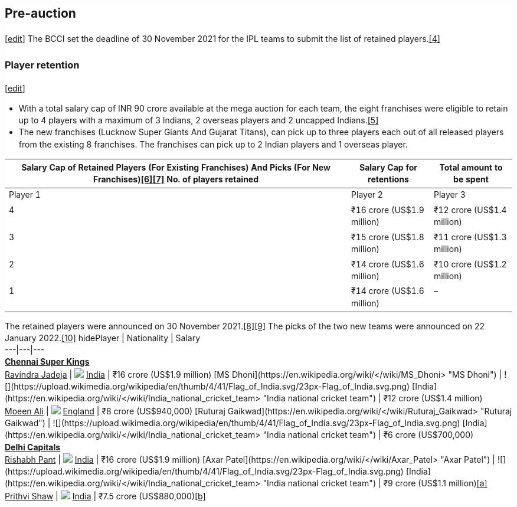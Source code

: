 ## Pre-auction
[[edit](https://en.wikipedia.org/wiki/</w/index.php?title=List_of_2022_Indian_Premier_League_personnel_changes&action=edit&section=2> "Edit section: Pre-auction")]
The BCCI set the deadline of 30 November 2021 for the IPL teams to submit the list of retained players.[[4]](https://en.wikipedia.org/wiki/<#cite_note-4>)
### Player retention
[[edit](https://en.wikipedia.org/wiki/</w/index.php?title=List_of_2022_Indian_Premier_League_personnel_changes&action=edit&section=3> "Edit section: Player retention")]
  * With a total salary cap of INR 90 crore available at the mega auction for each team, the eight franchises were eligible to retain up to 4 players with a maximum of 3 Indians, 2 overseas players and 2 uncapped Indians.[[5]](https://en.wikipedia.org/wiki/<#cite_note-5>)
  * The new franchises (Lucknow Super Giants And Gujarat Titans), can pick up to three players each out of all released players from the existing 8 franchises. The franchises can pick up to 2 Indian players and 1 overseas player.

Salary Cap of Retained Players (For Existing Franchises) And Picks (For New Franchises)[[6]](https://en.wikipedia.org/wiki/<#cite_note-6>)[[7]](https://en.wikipedia.org/wiki/<#cite_note-7>) No. of players retained  | Salary Cap for retentions  | Total amount to be spent   
---|---|---  
Player 1  | Player 2  | Player 3  | Player 4   
4 | ₹16 crore (US$1.9 million) | ₹12 crore (US$1.4 million) | ₹8 crore (US$940,000) | ₹6 crore (US$700,000) | ₹42 crore (US$4.9 million)   
3 | ₹15 crore (US$1.8 million) | ₹11 crore (US$1.3 million) | ₹7 crore (US$820,000) | – | ₹33 crore (US$3.9 million)   
2 | ₹14 crore (US$1.6 million) | ₹10 crore (US$1.2 million) | – | – | ₹24 crore (US$2.8 million)   
1 | ₹14 crore (US$1.6 million) | – | – | – | ₹14 crore (US$1.6 million)   
The retained players were announced on 30 November 2021.[[8]](https://en.wikipedia.org/wiki/<#cite_note-8>)[[9]](https://en.wikipedia.org/wiki/<#cite_note-9>) The picks of the two new teams were announced on 22 January 2022.[[10]](https://en.wikipedia.org/wiki/<#cite_note-10>)
hidePlayer  | Nationality  | Salary   
---|---|---  
**[Chennai Super Kings](https://en.wikipedia.org/wiki/</wiki/Chennai_Super_Kings> "Chennai Super Kings")**  
[Ravindra Jadeja](https://en.wikipedia.org/wiki/</wiki/Ravindra_Jadeja> "Ravindra Jadeja") | ![](https://upload.wikimedia.org/wikipedia/en/thumb/4/41/Flag_of_India.svg/23px-Flag_of_India.svg.png) [India](https://en.wikipedia.org/wiki/</wiki/India_national_cricket_team> "India national cricket team") | ₹16 crore (US$1.9 million)   
[MS Dhoni](https://en.wikipedia.org/wiki/</wiki/MS_Dhoni> "MS Dhoni") | ![](https://upload.wikimedia.org/wikipedia/en/thumb/4/41/Flag_of_India.svg/23px-Flag_of_India.svg.png) [India](https://en.wikipedia.org/wiki/</wiki/India_national_cricket_team> "India national cricket team") | ₹12 crore (US$1.4 million)   
[Moeen Ali](https://en.wikipedia.org/wiki/</wiki/Moeen_Ali> "Moeen Ali") | ![](https://upload.wikimedia.org/wikipedia/en/thumb/b/be/Flag_of_England.svg/23px-Flag_of_England.svg.png) [England](https://en.wikipedia.org/wiki/</wiki/England_cricket_team> "England cricket team") | ₹8 crore (US$940,000)   
[Ruturaj Gaikwad](https://en.wikipedia.org/wiki/</wiki/Ruturaj_Gaikwad> "Ruturaj Gaikwad") | ![](https://upload.wikimedia.org/wikipedia/en/thumb/4/41/Flag_of_India.svg/23px-Flag_of_India.svg.png) [India](https://en.wikipedia.org/wiki/</wiki/India_national_cricket_team> "India national cricket team") | ₹6 crore (US$700,000)   
**[Delhi Capitals](https://en.wikipedia.org/wiki/</wiki/Delhi_Capitals> "Delhi Capitals")**  
[Rishabh Pant](https://en.wikipedia.org/wiki/</wiki/Rishabh_Pant> "Rishabh Pant") | ![](https://upload.wikimedia.org/wikipedia/en/thumb/4/41/Flag_of_India.svg/23px-Flag_of_India.svg.png) [India](https://en.wikipedia.org/wiki/</wiki/India_national_cricket_team> "India national cricket team") | ₹16 crore (US$1.9 million)   
[Axar Patel](https://en.wikipedia.org/wiki/</wiki/Axar_Patel> "Axar Patel") | ![](https://upload.wikimedia.org/wikipedia/en/thumb/4/41/Flag_of_India.svg/23px-Flag_of_India.svg.png) [India](https://en.wikipedia.org/wiki/</wiki/India_national_cricket_team> "India national cricket team") | ₹9 crore (US$1.1 million)[[a]](https://en.wikipedia.org/wiki/<#cite_note-Ret1-11>)  
[Prithvi Shaw](https://en.wikipedia.org/wiki/</wiki/Prithvi_Shaw> "Prithvi Shaw") | ![](https://upload.wikimedia.org/wikipedia/en/thumb/4/41/Flag_of_India.svg/23px-Flag_of_India.svg.png) [India](https://en.wikipedia.org/wiki/</wiki/India_national_cricket_team> "India national cricket team") | ₹7.5 crore (US$880,000)[[b]](https://en.wikipedia.org/wiki/<#cite_note-Ret2-12>)  